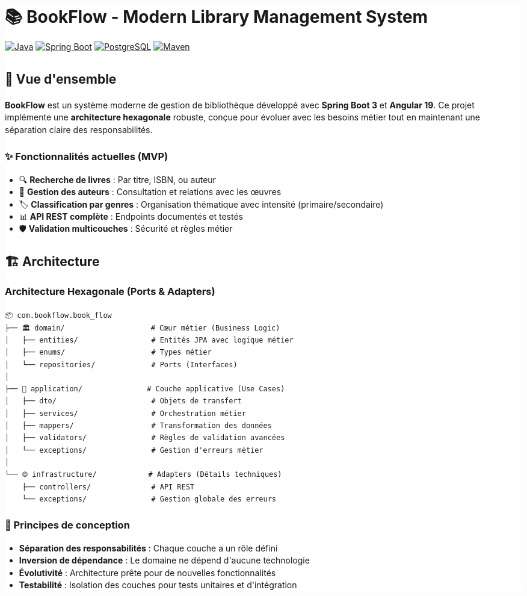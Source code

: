 # 📚 BookFlow - Modern Library Management System

[![Java](https://img.shields.io/badge/Java-21-orange.svg)](https://openjdk.java.net/projects/jdk/21/)
[![Spring Boot](https://img.shields.io/badge/Spring%20Boot-3.5.4-brightgreen.svg)](https://spring.io/projects/spring-boot)
[![PostgreSQL](https://img.shields.io/badge/PostgreSQL-Latest-blue.svg)](https://www.postgresql.org/)
[![Maven](https://img.shields.io/badge/Maven-3.9.11-red.svg)](https://maven.apache.org/)

## 🎯 Vue d'ensemble

**BookFlow** est un système moderne de gestion de bibliothèque développé avec **Spring Boot 3** et **Angular 19**. Ce projet implémente une **architecture hexagonale** robuste, conçue pour évoluer avec les besoins métier tout en maintenant une séparation claire des responsabilités.

### ✨ Fonctionnalités actuelles (MVP)

- 🔍 **Recherche de livres** : Par titre, ISBN, ou auteur
- 👥 **Gestion des auteurs** : Consultation et relations avec les œuvres
- 🏷️ **Classification par genres** : Organisation thématique avec intensité (primaire/secondaire)
- 📊 **API REST complète** : Endpoints documentés et testés
- 🛡️ **Validation multicouches** : Sécurité et règles métier

## 🏗️ Architecture

### Architecture Hexagonale (Ports & Adapters)

```
📦 com.bookflow.book_flow
├── 🏛️ domain/                    # Cœur métier (Business Logic)
│   ├── entities/                 # Entités JPA avec logique métier
│   ├── enums/                    # Types métier
│   └── repositories/             # Ports (Interfaces)
│
├── 🔧 application/               # Couche applicative (Use Cases)
│   ├── dto/                      # Objets de transfert
│   ├── services/                 # Orchestration métier
│   ├── mappers/                  # Transformation des données
│   ├── validators/               # Règles de validation avancées
│   └── exceptions/               # Gestion d'erreurs métier
│
└── 🌐 infrastructure/            # Adapters (Détails techniques)
    ├── controllers/              # API REST
    └── exceptions/               # Gestion globale des erreurs
```

### 🎯 Principes de conception

- **Séparation des responsabilités** : Chaque couche a un rôle défini
- **Inversion de dépendance** : Le domaine ne dépend d'aucune technologie
- **Évolutivité** : Architecture prête pour de nouvelles fonctionnalités
- **Testabilité** : Isolation des couches pour tests unitaires et d'intégration
